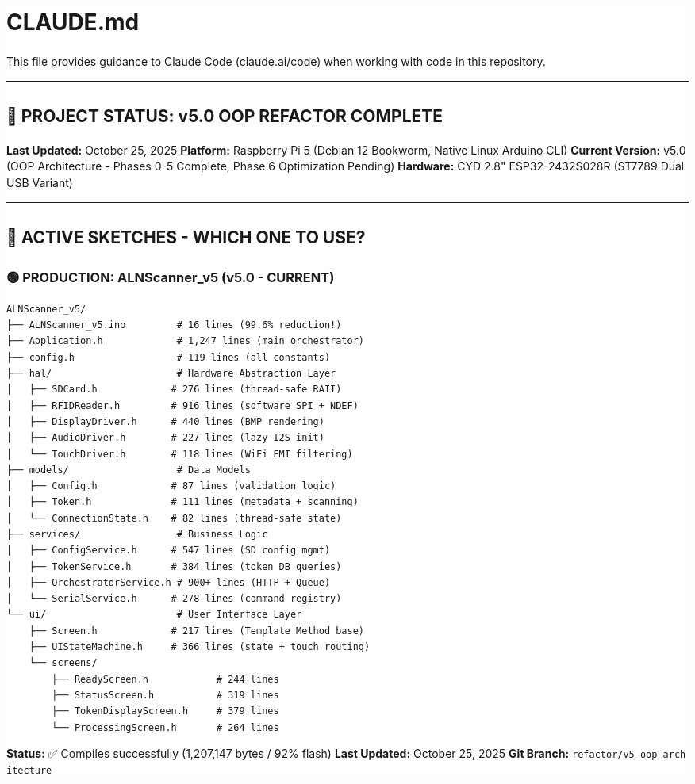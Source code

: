 # CLAUDE.md

This file provides guidance to Claude Code (claude.ai/code) when working with code in this repository.

---

## 🎯 PROJECT STATUS: v5.0 OOP REFACTOR COMPLETE

**Last Updated:** October 25, 2025
**Platform:** Raspberry Pi 5 (Debian 12 Bookworm, Native Linux Arduino CLI)
**Current Version:** v5.0 (OOP Architecture - Phases 0-5 Complete, Phase 6 Optimization Pending)
**Hardware:** CYD 2.8" ESP32-2432S028R (ST7789 Dual USB Variant)

---

## 📁 ACTIVE SKETCHES - WHICH ONE TO USE?

### 🟢 **PRODUCTION: ALNScanner_v5** (v5.0 - CURRENT)

```
ALNScanner_v5/
├── ALNScanner_v5.ino         # 16 lines (99.6% reduction!)
├── Application.h             # 1,247 lines (main orchestrator)
├── config.h                  # 119 lines (all constants)
├── hal/                      # Hardware Abstraction Layer
│   ├── SDCard.h             # 276 lines (thread-safe RAII)
│   ├── RFIDReader.h         # 916 lines (software SPI + NDEF)
│   ├── DisplayDriver.h      # 440 lines (BMP rendering)
│   ├── AudioDriver.h        # 227 lines (lazy I2S init)
│   └── TouchDriver.h        # 118 lines (WiFi EMI filtering)
├── models/                   # Data Models
│   ├── Config.h             # 87 lines (validation logic)
│   ├── Token.h              # 111 lines (metadata + scanning)
│   └── ConnectionState.h    # 82 lines (thread-safe state)
├── services/                 # Business Logic
│   ├── ConfigService.h      # 547 lines (SD config mgmt)
│   ├── TokenService.h       # 384 lines (token DB queries)
│   ├── OrchestratorService.h # 900+ lines (HTTP + Queue)
│   └── SerialService.h      # 278 lines (command registry)
└── ui/                       # User Interface Layer
    ├── Screen.h             # 217 lines (Template Method base)
    ├── UIStateMachine.h     # 366 lines (state + touch routing)
    └── screens/
        ├── ReadyScreen.h            # 244 lines
        ├── StatusScreen.h           # 319 lines
        ├── TokenDisplayScreen.h     # 379 lines
        └── ProcessingScreen.h       # 264 lines
```

**Status:** ✅ Compiles successfully (1,207,147 bytes / 92% flash)
**Last Updated:** October 25, 2025
**Git Branch:** `refactor/v5-oop-architecture`
